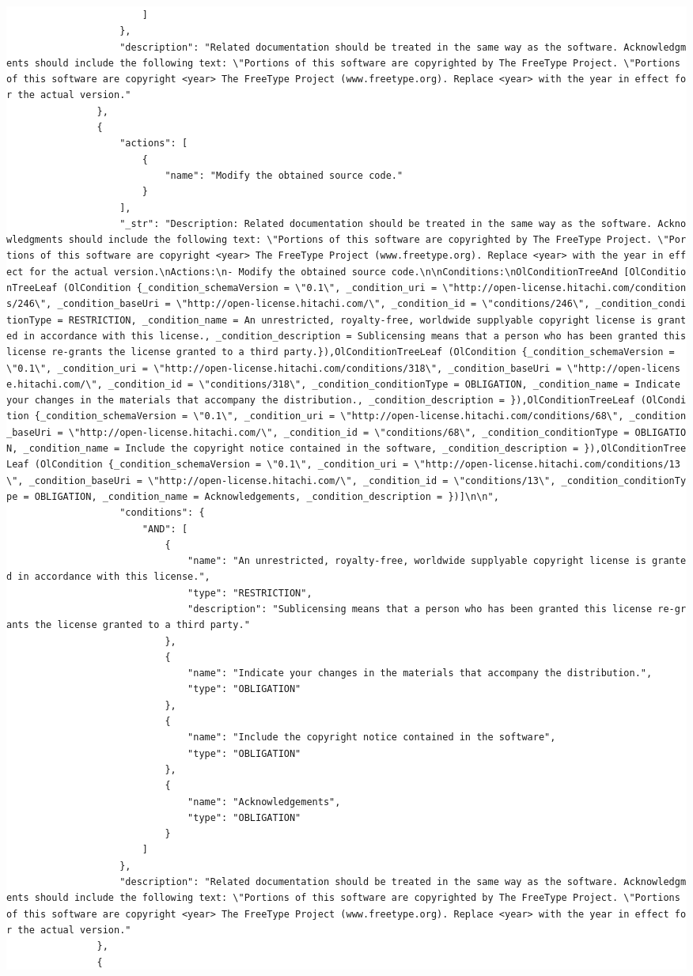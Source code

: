                             ]
                        },
                        "description": "Related documentation should be treated in the same way as the software. Acknowledgments should include the following text: \"Portions of this software are copyrighted by The FreeType Project. \"Portions of this software are copyright <year> The FreeType Project (www.freetype.org). Replace <year> with the year in effect for the actual version."
                    },
                    {
                        "actions": [
                            {
                                "name": "Modify the obtained source code."
                            }
                        ],
                        "_str": "Description: Related documentation should be treated in the same way as the software. Acknowledgments should include the following text: \"Portions of this software are copyrighted by The FreeType Project. \"Portions of this software are copyright <year> The FreeType Project (www.freetype.org). Replace <year> with the year in effect for the actual version.\nActions:\n- Modify the obtained source code.\n\nConditions:\nOlConditionTreeAnd [OlConditionTreeLeaf (OlCondition {_condition_schemaVersion = \"0.1\", _condition_uri = \"http://open-license.hitachi.com/conditions/246\", _condition_baseUri = \"http://open-license.hitachi.com/\", _condition_id = \"conditions/246\", _condition_conditionType = RESTRICTION, _condition_name = An unrestricted, royalty-free, worldwide supplyable copyright license is granted in accordance with this license., _condition_description = Sublicensing means that a person who has been granted this license re-grants the license granted to a third party.}),OlConditionTreeLeaf (OlCondition {_condition_schemaVersion = \"0.1\", _condition_uri = \"http://open-license.hitachi.com/conditions/318\", _condition_baseUri = \"http://open-license.hitachi.com/\", _condition_id = \"conditions/318\", _condition_conditionType = OBLIGATION, _condition_name = Indicate your changes in the materials that accompany the distribution., _condition_description = }),OlConditionTreeLeaf (OlCondition {_condition_schemaVersion = \"0.1\", _condition_uri = \"http://open-license.hitachi.com/conditions/68\", _condition_baseUri = \"http://open-license.hitachi.com/\", _condition_id = \"conditions/68\", _condition_conditionType = OBLIGATION, _condition_name = Include the copyright notice contained in the software, _condition_description = }),OlConditionTreeLeaf (OlCondition {_condition_schemaVersion = \"0.1\", _condition_uri = \"http://open-license.hitachi.com/conditions/13\", _condition_baseUri = \"http://open-license.hitachi.com/\", _condition_id = \"conditions/13\", _condition_conditionType = OBLIGATION, _condition_name = Acknowledgements, _condition_description = })]\n\n",
                        "conditions": {
                            "AND": [
                                {
                                    "name": "An unrestricted, royalty-free, worldwide supplyable copyright license is granted in accordance with this license.",
                                    "type": "RESTRICTION",
                                    "description": "Sublicensing means that a person who has been granted this license re-grants the license granted to a third party."
                                },
                                {
                                    "name": "Indicate your changes in the materials that accompany the distribution.",
                                    "type": "OBLIGATION"
                                },
                                {
                                    "name": "Include the copyright notice contained in the software",
                                    "type": "OBLIGATION"
                                },
                                {
                                    "name": "Acknowledgements",
                                    "type": "OBLIGATION"
                                }
                            ]
                        },
                        "description": "Related documentation should be treated in the same way as the software. Acknowledgments should include the following text: \"Portions of this software are copyrighted by The FreeType Project. \"Portions of this software are copyright <year> The FreeType Project (www.freetype.org). Replace <year> with the year in effect for the actual version."
                    },
                    {